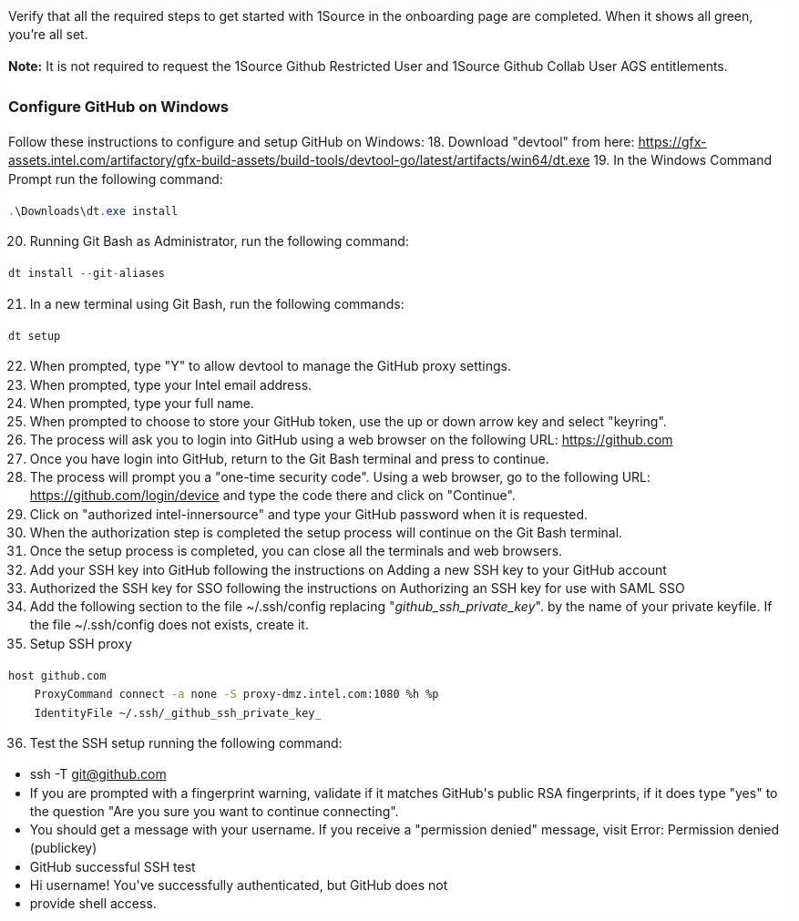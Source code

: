 Verify that all the required steps to get started with 1Source in the onboarding page are completed. When it shows all green, you’re all set.

**Note:** It is not required to request the 1Source Github Restricted User and 1Source Github Collab User AGS entitlements.

### Configure GitHub on Windows

Follow these instructions to configure and setup GitHub on Windows:
18. Download "devtool" from here:  https://gfx-assets.intel.com/artifactory/gfx-build-assets/build-tools/devtool-go/latest/artifacts/win64/dt.exe
19. In the Windows Command Prompt run the following command:
```java 
.\Downloads\dt.exe install 
```
20. Running Git Bash as Administrator, run the following command:
```java
dt install --git-aliases
```
21. In a new terminal using Git Bash, run the following commands:
```java
dt setup
```
22. When prompted, type "Y" to allow devtool to manage the GitHub proxy settings.
23. When prompted, type your Intel email address.
24. When prompted, type your full name.
25. When prompted to choose to store your GitHub token, use the up or down arrow key and select "keyring".
26. The process will ask you to login into GitHub using a web browser on the following URL: https://github.com
27. Once you have login into GitHub, return to the Git Bash terminal and press <Enter> to continue.
28. The process will prompt you a "one-time security code". Using a web browser, go to the following URL:  https://github.com/login/device and type the code there and click on "Continue".
29. Click on "authorized intel-innersource" and type your GitHub password when it is requested.
30. When the authorization step is completed the setup process will continue on the Git Bash terminal.
31. Once the setup process is completed, you can close all the terminals and web browsers.
32. Add your SSH key into GitHub following the instructions on Adding a new SSH key to your GitHub account
33. Authorized the SSH key for SSO following the instructions on Authorizing an SSH key for use with SAML SSO
34. Add the following section to the file ~/.ssh/config replacing "_github_ssh_private_key_". by the name of your private keyfile. If the file ~/.ssh/config does not exists, create it.
35. Setup SSH proxy

```bash
host github.com
    ProxyCommand connect -a none -S proxy-dmz.intel.com:1080 %h %p
    IdentityFile ~/.ssh/_github_ssh_private_key_
````

36. Test the SSH setup running the following command:
* ssh -T git@github.com
* If you are prompted with a fingerprint warning, validate if it matches GitHub's public RSA fingerprints, if it does type "yes" to the question "Are you sure you want to continue connecting".
* You should get a message with your username. If you receive a "permission denied" message, visit Error: Permission denied (publickey)
* GitHub successful SSH test
* Hi username! You've successfully authenticated, but GitHub does not
* provide shell access.
